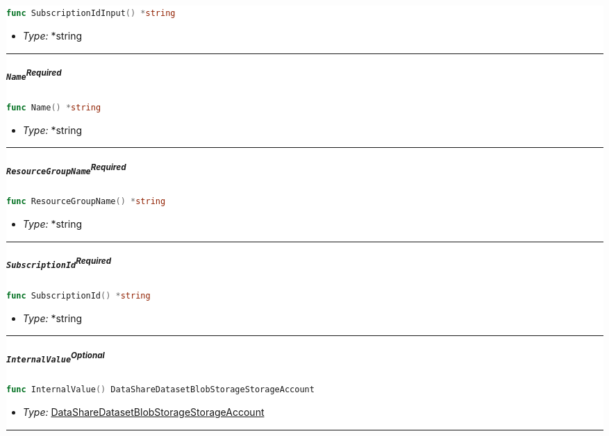 ```go
func SubscriptionIdInput() *string
```

- *Type:* *string

---

##### `Name`<sup>Required</sup> <a name="Name" id="@cdktf/provider-azurerm.dataShareDatasetBlobStorage.DataShareDatasetBlobStorageStorageAccountOutputReference.property.name"></a>

```go
func Name() *string
```

- *Type:* *string

---

##### `ResourceGroupName`<sup>Required</sup> <a name="ResourceGroupName" id="@cdktf/provider-azurerm.dataShareDatasetBlobStorage.DataShareDatasetBlobStorageStorageAccountOutputReference.property.resourceGroupName"></a>

```go
func ResourceGroupName() *string
```

- *Type:* *string

---

##### `SubscriptionId`<sup>Required</sup> <a name="SubscriptionId" id="@cdktf/provider-azurerm.dataShareDatasetBlobStorage.DataShareDatasetBlobStorageStorageAccountOutputReference.property.subscriptionId"></a>

```go
func SubscriptionId() *string
```

- *Type:* *string

---

##### `InternalValue`<sup>Optional</sup> <a name="InternalValue" id="@cdktf/provider-azurerm.dataShareDatasetBlobStorage.DataShareDatasetBlobStorageStorageAccountOutputReference.property.internalValue"></a>

```go
func InternalValue() DataShareDatasetBlobStorageStorageAccount
```

- *Type:* <a href="#@cdktf/provider-azurerm.dataShareDatasetBlobStorage.DataShareDatasetBlobStorageStorageAccount">DataShareDatasetBlobStorageStorageAccount</a>

---
